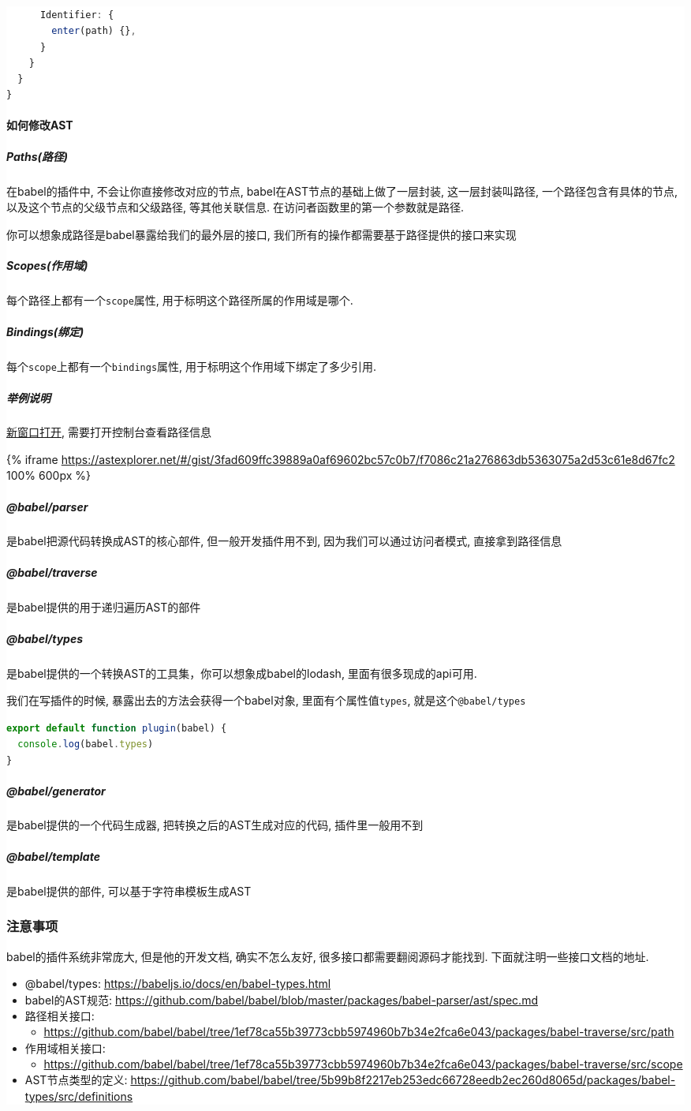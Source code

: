 ```js
      Identifier: {
        enter(path) {},
      }
    }
  }
}
```

#### 如何修改AST
##### Paths(路径)
在babel的插件中, 不会让你直接修改对应的节点, babel在AST节点的基础上做了一层封装, 这一层封装叫路径, 一个路径包含有具体的节点, 以及这个节点的父级节点和父级路径, 等其他关联信息. 在访问者函数里的第一个参数就是路径.

你可以想象成路径是babel暴露给我们的最外层的接口, 我们所有的操作都需要基于路径提供的接口来实现

##### Scopes(作用域)
每个路径上都有一个`scope`属性, 用于标明这个路径所属的作用域是哪个.

##### Bindings(绑定)
每个`scope`上都有一个`bindings`属性, 用于标明这个作用域下绑定了多少引用.

##### 举例说明
[新窗口打开](https://astexplorer.net/#/gist/3fad609ffc39889a0af69602bc57c0b7/f7086c21a276863db5363075a2d53c61e8d67fc2), 需要打开控制台查看路径信息

{% iframe https://astexplorer.net/#/gist/3fad609ffc39889a0af69602bc57c0b7/f7086c21a276863db5363075a2d53c61e8d67fc2 100% 600px %}

##### @babel/parser
是babel把源代码转换成AST的核心部件, 但一般开发插件用不到, 因为我们可以通过访问者模式, 直接拿到路径信息

##### @babel/traverse
是babel提供的用于递归遍历AST的部件

##### @babel/types
是babel提供的一个转换AST的工具集，你可以想象成babel的lodash, 里面有很多现成的api可用.

我们在写插件的时候, 暴露出去的方法会获得一个babel对象, 里面有个属性值`types`, 就是这个`@babel/types`

```js
export default function plugin(babel) {
  console.log(babel.types)
}
```

##### @babel/generator
是babel提供的一个代码生成器, 把转换之后的AST生成对应的代码, 插件里一般用不到

##### @babel/template
是babel提供的部件, 可以基于字符串模板生成AST

### 注意事项
babel的插件系统非常庞大, 但是他的开发文档, 确实不怎么友好, 很多接口都需要翻阅源码才能找到. 下面就注明一些接口文档的地址.
* @babel/types: https://babeljs.io/docs/en/babel-types.html
* babel的AST规范: https://github.com/babel/babel/blob/master/packages/babel-parser/ast/spec.md
* 路径相关接口:
  * https://github.com/babel/babel/tree/1ef78ca55b39773cbb5974960b7b34e2fca6e043/packages/babel-traverse/src/path
* 作用域相关接口:
  * https://github.com/babel/babel/tree/1ef78ca55b39773cbb5974960b7b34e2fca6e043/packages/babel-traverse/src/scope
* AST节点类型的定义: https://github.com/babel/babel/tree/5b99b8f2217eb253edc66728eedb2ec260d8065d/packages/babel-types/src/definitions
